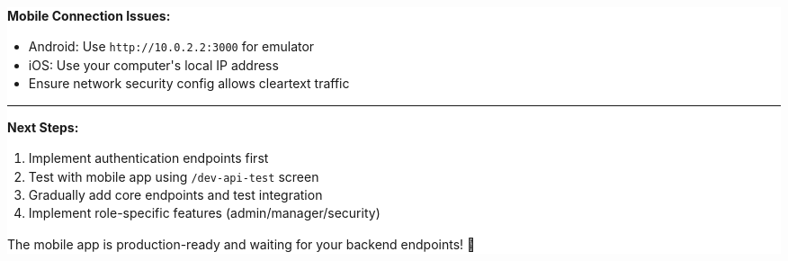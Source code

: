 **Mobile Connection Issues:**
- Android: Use `http://10.0.2.2:3000` for emulator
- iOS: Use your computer's local IP address
- Ensure network security config allows cleartext traffic

---

**Next Steps:**
1. Implement authentication endpoints first
2. Test with mobile app using `/dev-api-test` screen  
3. Gradually add core endpoints and test integration
4. Implement role-specific features (admin/manager/security)

The mobile app is production-ready and waiting for your backend endpoints! 🚀